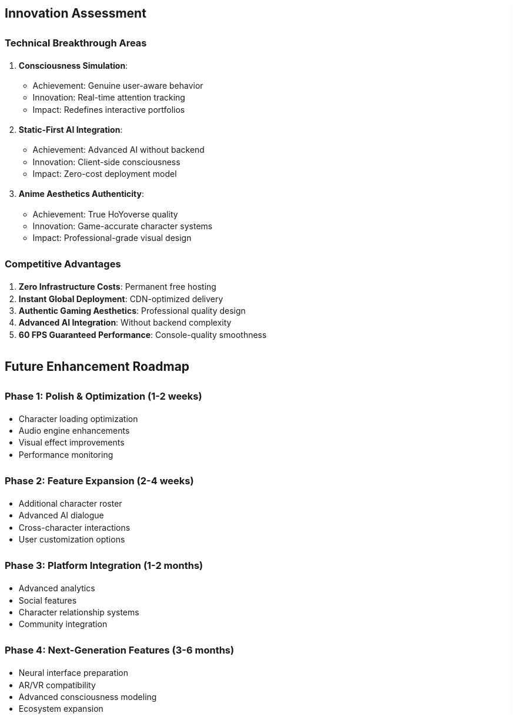 ## Innovation Assessment

### Technical Breakthrough Areas

1. **Consciousness Simulation**:
   - Achievement: Genuine user-aware behavior
   - Innovation: Real-time attention tracking
   - Impact: Redefines interactive portfolios

2. **Static-First AI Integration**:
   - Achievement: Advanced AI without backend
   - Innovation: Client-side consciousness
   - Impact: Zero-cost deployment model

3. **Anime Aesthetics Authenticity**:
   - Achievement: True HoYoverse quality
   - Innovation: Game-accurate character systems
   - Impact: Professional-grade visual design

### Competitive Advantages

1. **Zero Infrastructure Costs**: Permanent free hosting
2. **Instant Global Deployment**: CDN-optimized delivery
3. **Authentic Gaming Aesthetics**: Professional quality design
4. **Advanced AI Integration**: Without backend complexity
5. **60 FPS Guaranteed Performance**: Console-quality smoothness

## Future Enhancement Roadmap

### Phase 1: Polish & Optimization (1-2 weeks)
- Character loading optimization
- Audio engine enhancements
- Visual effect improvements
- Performance monitoring

### Phase 2: Feature Expansion (2-4 weeks)
- Additional character roster
- Advanced AI dialogue
- Cross-character interactions
- User customization options

### Phase 3: Platform Integration (1-2 months)
- Advanced analytics
- Social features
- Character relationship systems
- Community integration

### Phase 4: Next-Generation Features (3-6 months)
- Neural interface preparation
- AR/VR compatibility
- Advanced consciousness modeling
- Ecosystem expansion
